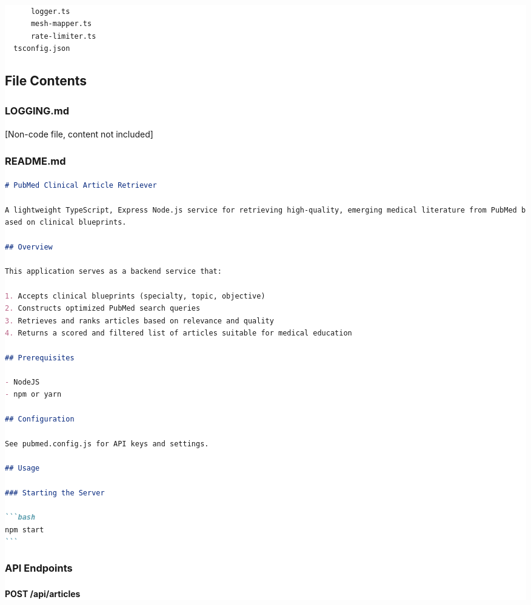 ```
      logger.ts
      mesh-mapper.ts
      rate-limiter.ts
  tsconfig.json
```

## File Contents

### LOGGING.md

[Non-code file, content not included]

### README.md

````md
# PubMed Clinical Article Retriever

A lightweight TypeScript, Express Node.js service for retrieving high-quality, emerging medical literature from PubMed based on clinical blueprints.

## Overview

This application serves as a backend service that:

1. Accepts clinical blueprints (specialty, topic, objective)
2. Constructs optimized PubMed search queries
3. Retrieves and ranks articles based on relevance and quality
4. Returns a scored and filtered list of articles suitable for medical education

## Prerequisites

- NodeJS
- npm or yarn

## Configuration

See pubmed.config.js for API keys and settings.

## Usage

### Starting the Server

```bash
npm start
```
````

### API Endpoints

#### POST /api/articles
